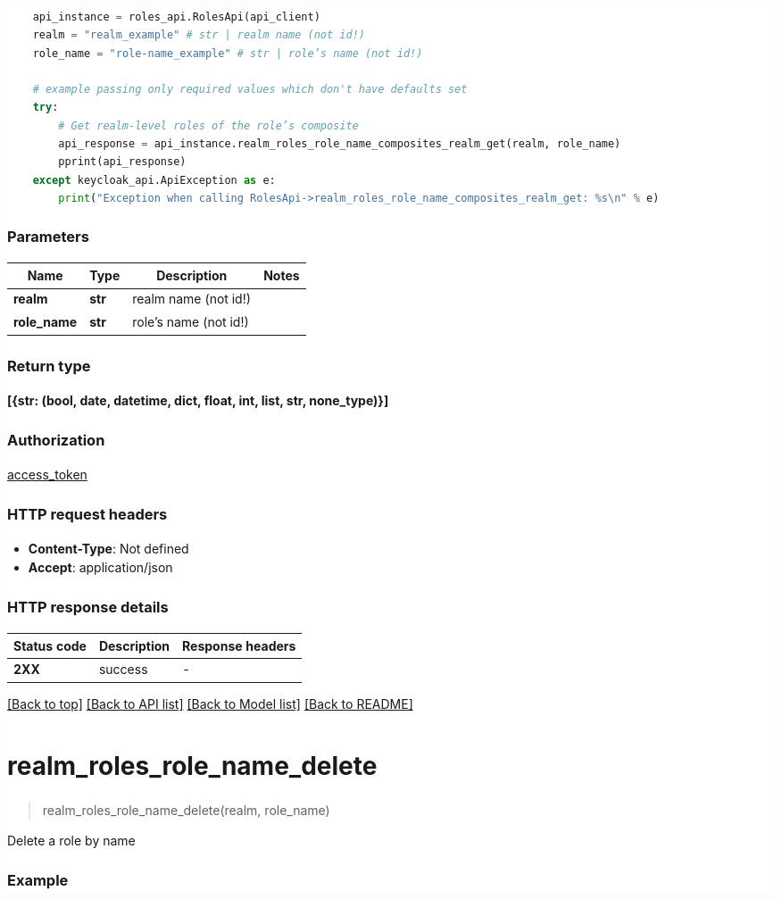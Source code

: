 ```python
    api_instance = roles_api.RolesApi(api_client)
    realm = "realm_example" # str | realm name (not id!)
    role_name = "role-name_example" # str | role’s name (not id!)

    # example passing only required values which don't have defaults set
    try:
        # Get realm-level roles of the role’s composite
        api_response = api_instance.realm_roles_role_name_composites_realm_get(realm, role_name)
        pprint(api_response)
    except keycloak_api.ApiException as e:
        print("Exception when calling RolesApi->realm_roles_role_name_composites_realm_get: %s\n" % e)
```


### Parameters

Name | Type | Description  | Notes
------------- | ------------- | ------------- | -------------
 **realm** | **str**| realm name (not id!) |
 **role_name** | **str**| role’s name (not id!) |

### Return type

**[{str: (bool, date, datetime, dict, float, int, list, str, none_type)}]**

### Authorization

[access_token](../README.md#access_token)

### HTTP request headers

 - **Content-Type**: Not defined
 - **Accept**: application/json


### HTTP response details

| Status code | Description | Response headers |
|-------------|-------------|------------------|
**2XX** | success |  -  |

[[Back to top]](#) [[Back to API list]](../README.md#documentation-for-api-endpoints) [[Back to Model list]](../README.md#documentation-for-models) [[Back to README]](../README.md)

# **realm_roles_role_name_delete**
> realm_roles_role_name_delete(realm, role_name)

Delete a role by name

### Example
